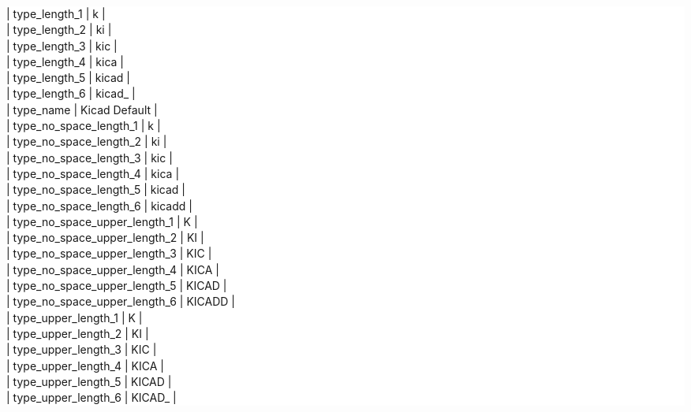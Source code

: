 | type_length_1 | k |  
| type_length_2 | ki |  
| type_length_3 | kic |  
| type_length_4 | kica |  
| type_length_5 | kicad |  
| type_length_6 | kicad_ |  
| type_name | Kicad Default |  
| type_no_space_length_1 | k |  
| type_no_space_length_2 | ki |  
| type_no_space_length_3 | kic |  
| type_no_space_length_4 | kica |  
| type_no_space_length_5 | kicad |  
| type_no_space_length_6 | kicadd |  
| type_no_space_upper_length_1 | K |  
| type_no_space_upper_length_2 | KI |  
| type_no_space_upper_length_3 | KIC |  
| type_no_space_upper_length_4 | KICA |  
| type_no_space_upper_length_5 | KICAD |  
| type_no_space_upper_length_6 | KICADD |  
| type_upper_length_1 | K |  
| type_upper_length_2 | KI |  
| type_upper_length_3 | KIC |  
| type_upper_length_4 | KICA |  
| type_upper_length_5 | KICAD |  
| type_upper_length_6 | KICAD_ |  
